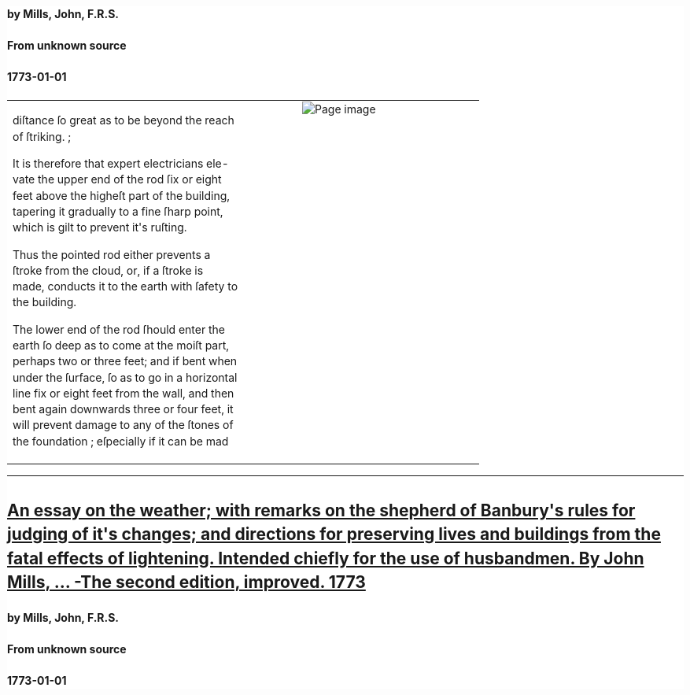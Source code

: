 #### by Mills, John, F.R.S.

#### From unknown source

#### 1773-01-01

<table style="width: 100%;"><tr><td style="width: 50%">

  
diſtance ſo great as to be beyond the reach  
of ſtriking. ;  
  
It is therefore that expert electricians ele-  
vate the upper end of the rod ſix or eight  
feet above the higheſt part of the building,  
tapering it gradually to a fine ſharp point,  
which is gilt to prevent it&#x27;s ruſting.  
  
Thus the pointed rod either prevents a  
ſtroke from the cloud, or, if a ſtroke is  
made, conducts it to the earth with ſafety to  
the building.  
  
The lower end of the rod ſhould enter the  
earth ſo deep as to come at the moiſt part,  
perhaps two or three feet; and if bent when  
under the ſurface, ſo as to go in a horizontal  
line fix or eight feet from the wall, and then  
bent again downwards three or four feet, it  
will prevent damage to any of the ſtones of  
the foundation ; eſpecially if it can be mad
</td><td style="width: 50%; max-height: 75%; margin: auto; display: block;">
<img alt="Page image" src="https://iiif.archive.org/image/iiif/2/bim_eighteenth-century_an-essay-on-the-weather_mills-john-frs_1773%2Fbim_eighteenth-century_an-essay-on-the-weather_mills-john-frs_1773_jp2.zip%2Fbim_eighteenth-century_an-essay-on-the-weather_mills-john-frs_1773_jp2%2Fbim_eighteenth-century_an-essay-on-the-weather_mills-john-frs_1773_0039.jp2/pct:33.6283185840708,15.464055793991417,58.75242823224693,47.398068669527895/!600,600/0/default.jpg"/>
</td>
</tr></table>

---

## [An essay on the weather; with remarks on the shepherd of Banbury's rules for judging of it's changes; and directions for preserving lives and buildings from the fatal effects of lightening. Intended chiefly for the use of husbandmen. By John Mills, ... -The second edition, improved.  1773](https://archive.org/details/bim_eighteenth-century_an-essay-on-the-weather_mills-john-frs_1773/page/n39/mode/1up?view=theater)

#### by Mills, John, F.R.S.

#### From unknown source

#### 1773-01-01
